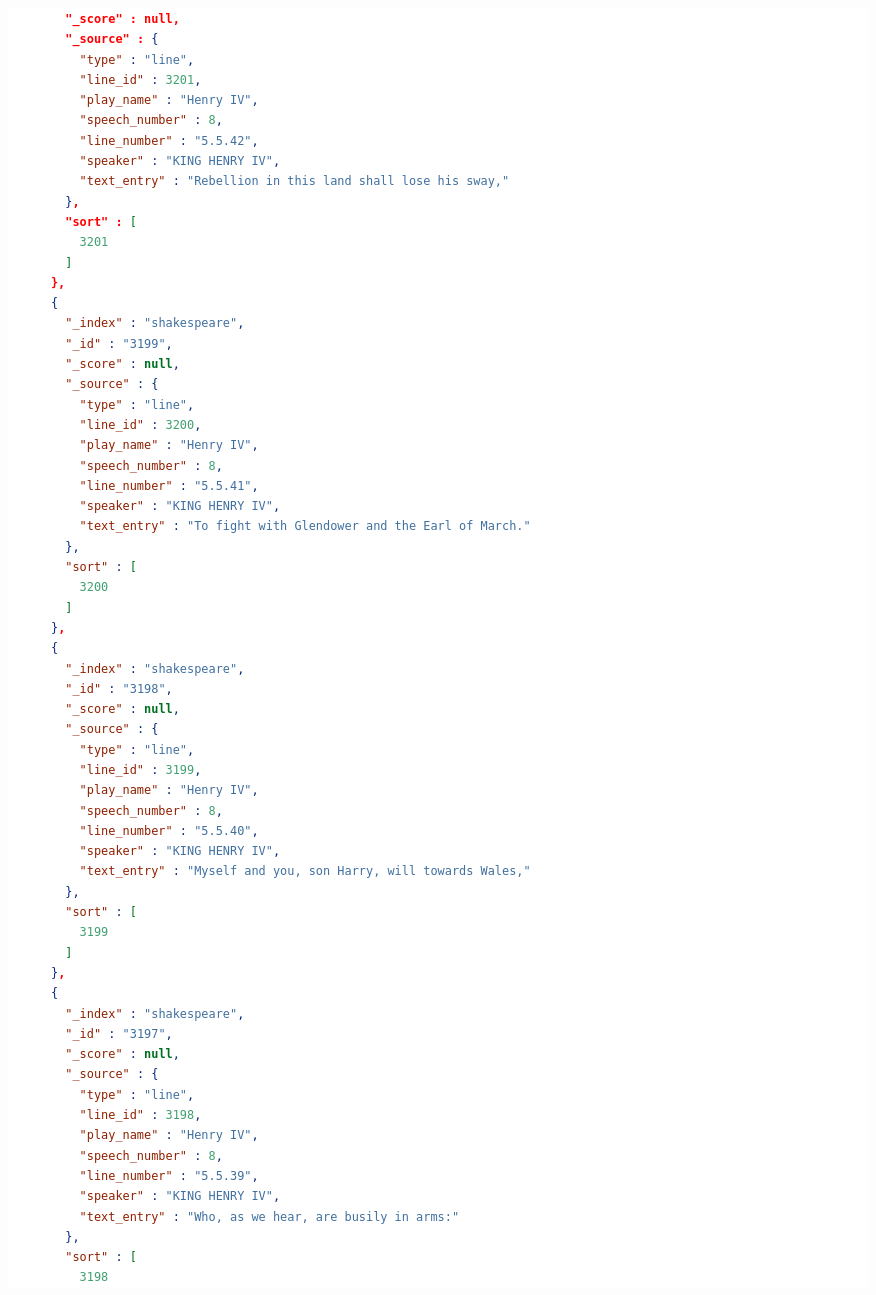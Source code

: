 ```json
        "_score" : null,
        "_source" : {
          "type" : "line",
          "line_id" : 3201,
          "play_name" : "Henry IV",
          "speech_number" : 8,
          "line_number" : "5.5.42",
          "speaker" : "KING HENRY IV",
          "text_entry" : "Rebellion in this land shall lose his sway,"
        },
        "sort" : [
          3201
        ]
      },
      {
        "_index" : "shakespeare",
        "_id" : "3199",
        "_score" : null,
        "_source" : {
          "type" : "line",
          "line_id" : 3200,
          "play_name" : "Henry IV",
          "speech_number" : 8,
          "line_number" : "5.5.41",
          "speaker" : "KING HENRY IV",
          "text_entry" : "To fight with Glendower and the Earl of March."
        },
        "sort" : [
          3200
        ]
      },
      {
        "_index" : "shakespeare",
        "_id" : "3198",
        "_score" : null,
        "_source" : {
          "type" : "line",
          "line_id" : 3199,
          "play_name" : "Henry IV",
          "speech_number" : 8,
          "line_number" : "5.5.40",
          "speaker" : "KING HENRY IV",
          "text_entry" : "Myself and you, son Harry, will towards Wales,"
        },
        "sort" : [
          3199
        ]
      },
      {
        "_index" : "shakespeare",
        "_id" : "3197",
        "_score" : null,
        "_source" : {
          "type" : "line",
          "line_id" : 3198,
          "play_name" : "Henry IV",
          "speech_number" : 8,
          "line_number" : "5.5.39",
          "speaker" : "KING HENRY IV",
          "text_entry" : "Who, as we hear, are busily in arms:"
        },
        "sort" : [
          3198
```